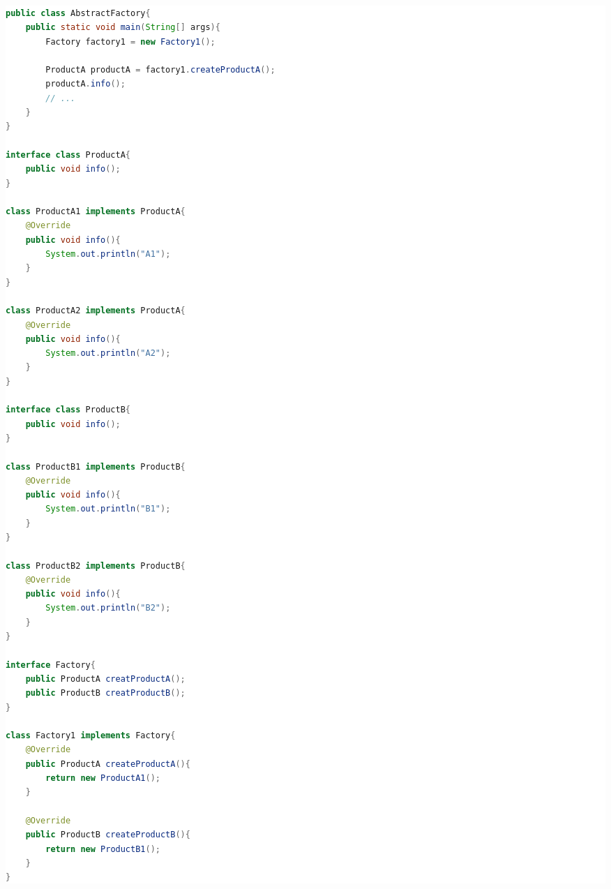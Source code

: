 ```java
public class AbstractFactory{
    public static void main(String[] args){
        Factory factory1 = new Factory1();
        
        ProductA productA = factory1.createProductA();
        productA.info();
        // ...
    }
}

interface class ProductA{
    public void info();
}

class ProductA1 implements ProductA{
    @Override
    public void info(){
        System.out.println("A1");
    }
}

class ProductA2 implements ProductA{
    @Override
    public void info(){
        System.out.println("A2");
    }
}

interface class ProductB{
    public void info();
}

class ProductB1 implements ProductB{
    @Override
    public void info(){
        System.out.println("B1");
    }
}

class ProductB2 implements ProductB{
    @Override
    public void info(){
        System.out.println("B2");
    }
}

interface Factory{
    public ProductA creatProductA();
    public ProductB creatProductB();
}

class Factory1 implements Factory{
    @Override
    public ProductA createProductA(){
        return new ProductA1();
    }
    
    @Override
    public ProductB createProductB(){
        return new ProductB1();
    }
}

```